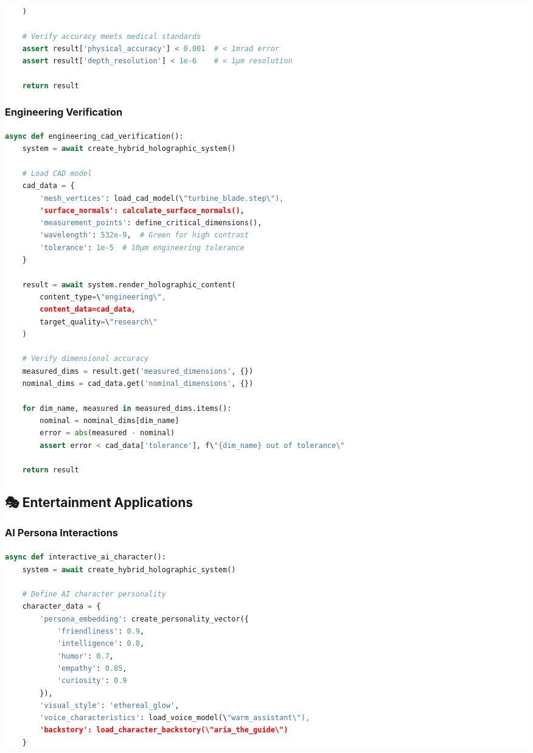 ```python
    )
    
    # Verify accuracy meets medical standards
    assert result['physical_accuracy'] < 0.001  # < 1mrad error
    assert result['depth_resolution'] < 1e-6    # < 1μm resolution
    
    return result
```

### Engineering Verification

```python
async def engineering_cad_verification():
    system = await create_hybrid_holographic_system()
    
    # Load CAD model
    cad_data = {
        'mesh_vertices': load_cad_model(\"turbine_blade.step\"),
        'surface_normals': calculate_surface_normals(),
        'measurement_points': define_critical_dimensions(),
        'wavelength': 532e-9,  # Green for high contrast
        'tolerance': 1e-5  # 10μm engineering tolerance
    }
    
    result = await system.render_holographic_content(
        content_type=\"engineering\",
        content_data=cad_data,
        target_quality=\"research\"
    )
    
    # Verify dimensional accuracy
    measured_dims = result.get('measured_dimensions', {})
    nominal_dims = cad_data.get('nominal_dimensions', {})
    
    for dim_name, measured in measured_dims.items():
        nominal = nominal_dims[dim_name]
        error = abs(measured - nominal)
        assert error < cad_data['tolerance'], f\"{dim_name} out of tolerance\"
    
    return result
```

## 🎭 Entertainment Applications

### AI Persona Interactions

```python
async def interactive_ai_character():
    system = await create_hybrid_holographic_system()
    
    # Define AI character personality
    character_data = {
        'persona_embedding': create_personality_vector({
            'friendliness': 0.9,
            'intelligence': 0.8,
            'humor': 0.7,
            'empathy': 0.85,
            'curiosity': 0.9
        }),
        'visual_style': 'ethereal_glow',
        'voice_characteristics': load_voice_model(\"warm_assistant\"),
        'backstory': load_character_backstory(\"aria_the_guide\")
    }
```